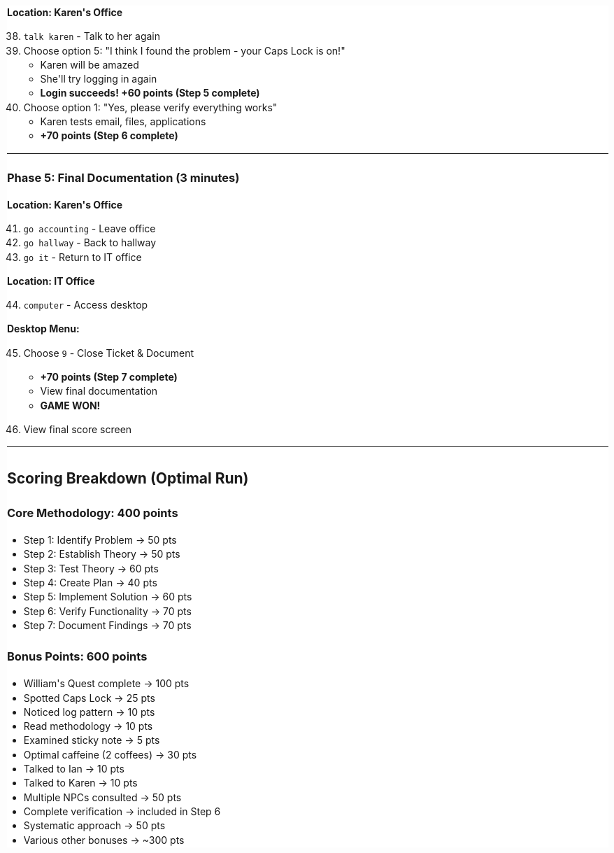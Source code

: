 **Location: Karen's Office**

38. `talk karen` - Talk to her again
39. Choose option 5: "I think I found the problem - your Caps Lock is on!"
    - Karen will be amazed
    - She'll try logging in again
    - **Login succeeds! +60 points (Step 5 complete)**
40. Choose option 1: "Yes, please verify everything works"
    - Karen tests email, files, applications
    - **+70 points (Step 6 complete)**

---

### Phase 5: Final Documentation (3 minutes)

**Location: Karen's Office**

41. `go accounting` - Leave office
42. `go hallway` - Back to hallway
43. `go it` - Return to IT office

**Location: IT Office**

44. `computer` - Access desktop

**Desktop Menu:**

45. Choose `9` - Close Ticket & Document
    - **+70 points (Step 7 complete)**
    - View final documentation
    - **GAME WON!**

46. View final score screen

---

## Scoring Breakdown (Optimal Run)

### Core Methodology: 400 points
- Step 1: Identify Problem → 50 pts
- Step 2: Establish Theory → 50 pts
- Step 3: Test Theory → 60 pts
- Step 4: Create Plan → 40 pts
- Step 5: Implement Solution → 60 pts
- Step 6: Verify Functionality → 70 pts
- Step 7: Document Findings → 70 pts

### Bonus Points: 600 points
- William's Quest complete → 100 pts
- Spotted Caps Lock → 25 pts
- Noticed log pattern → 10 pts
- Read methodology → 10 pts
- Examined sticky note → 5 pts
- Optimal caffeine (2 coffees) → 30 pts
- Talked to Ian → 10 pts
- Talked to Karen → 10 pts
- Multiple NPCs consulted → 50 pts
- Complete verification → included in Step 6
- Systematic approach → 50 pts
- Various other bonuses → ~300 pts
